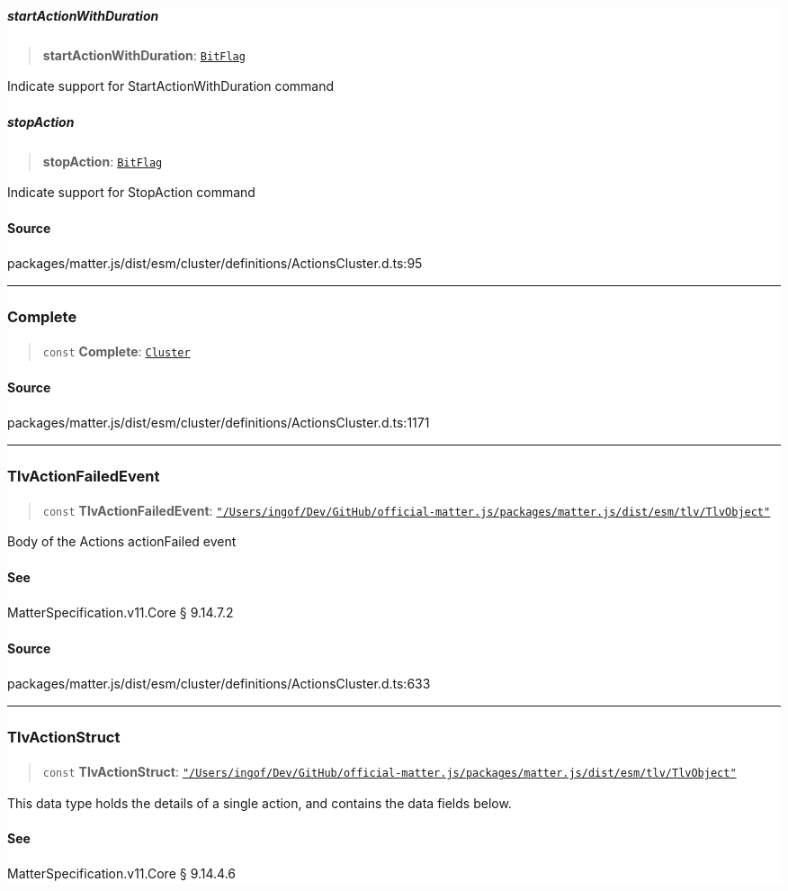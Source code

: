 ##### startActionWithDuration

> **startActionWithDuration**: [`BitFlag`](../../../schema/README.md#bitflag)

Indicate support for StartActionWithDuration command

##### stopAction

> **stopAction**: [`BitFlag`](../../../schema/README.md#bitflag)

Indicate support for StopAction command

#### Source

packages/matter.js/dist/esm/cluster/definitions/ActionsCluster.d.ts:95

***

### Complete

> `const` **Complete**: [`Cluster`](interfaces/Cluster.md)

#### Source

packages/matter.js/dist/esm/cluster/definitions/ActionsCluster.d.ts:1171

***

### TlvActionFailedEvent

> `const` **TlvActionFailedEvent**: [`"/Users/ingof/Dev/GitHub/official-matter.js/packages/matter.js/dist/esm/tlv/TlvObject"`](../../../certificate/-internal-/namespaces/Users_ingof_Dev_GitHub_official-matter.js_packages_matter.js_dist_esm_tlv_TlvObject/README.md)

Body of the Actions actionFailed event

#### See

MatterSpecification.v11.Core § 9.14.7.2

#### Source

packages/matter.js/dist/esm/cluster/definitions/ActionsCluster.d.ts:633

***

### TlvActionStruct

> `const` **TlvActionStruct**: [`"/Users/ingof/Dev/GitHub/official-matter.js/packages/matter.js/dist/esm/tlv/TlvObject"`](../../../certificate/-internal-/namespaces/Users_ingof_Dev_GitHub_official-matter.js_packages_matter.js_dist_esm_tlv_TlvObject/README.md)

This data type holds the details of a single action, and contains the data fields below.

#### See

MatterSpecification.v11.Core § 9.14.4.6
